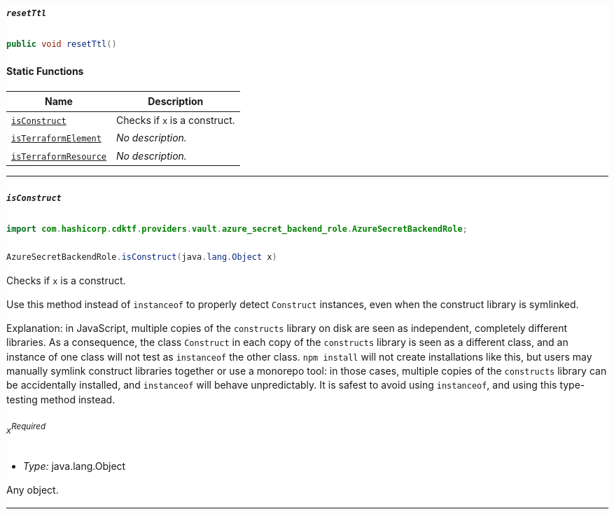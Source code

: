 ##### `resetTtl` <a name="resetTtl" id="@cdktf/provider-vault.azureSecretBackendRole.AzureSecretBackendRole.resetTtl"></a>

```java
public void resetTtl()
```

#### Static Functions <a name="Static Functions" id="Static Functions"></a>

| **Name** | **Description** |
| --- | --- |
| <code><a href="#@cdktf/provider-vault.azureSecretBackendRole.AzureSecretBackendRole.isConstruct">isConstruct</a></code> | Checks if `x` is a construct. |
| <code><a href="#@cdktf/provider-vault.azureSecretBackendRole.AzureSecretBackendRole.isTerraformElement">isTerraformElement</a></code> | *No description.* |
| <code><a href="#@cdktf/provider-vault.azureSecretBackendRole.AzureSecretBackendRole.isTerraformResource">isTerraformResource</a></code> | *No description.* |

---

##### `isConstruct` <a name="isConstruct" id="@cdktf/provider-vault.azureSecretBackendRole.AzureSecretBackendRole.isConstruct"></a>

```java
import com.hashicorp.cdktf.providers.vault.azure_secret_backend_role.AzureSecretBackendRole;

AzureSecretBackendRole.isConstruct(java.lang.Object x)
```

Checks if `x` is a construct.

Use this method instead of `instanceof` to properly detect `Construct`
instances, even when the construct library is symlinked.

Explanation: in JavaScript, multiple copies of the `constructs` library on
disk are seen as independent, completely different libraries. As a
consequence, the class `Construct` in each copy of the `constructs` library
is seen as a different class, and an instance of one class will not test as
`instanceof` the other class. `npm install` will not create installations
like this, but users may manually symlink construct libraries together or
use a monorepo tool: in those cases, multiple copies of the `constructs`
library can be accidentally installed, and `instanceof` will behave
unpredictably. It is safest to avoid using `instanceof`, and using
this type-testing method instead.

###### `x`<sup>Required</sup> <a name="x" id="@cdktf/provider-vault.azureSecretBackendRole.AzureSecretBackendRole.isConstruct.parameter.x"></a>

- *Type:* java.lang.Object

Any object.

---
